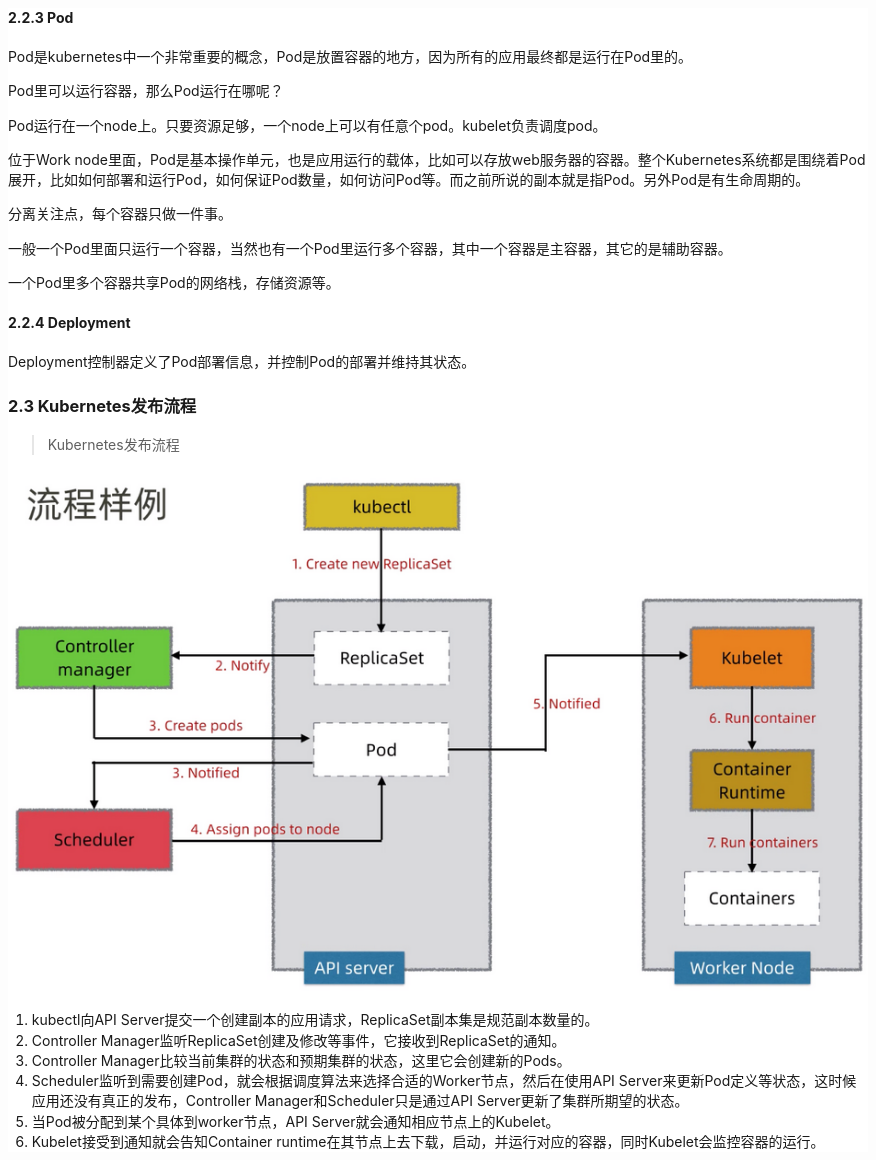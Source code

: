#### 2.2.3 Pod

Pod是kubernetes中一个非常重要的概念，Pod是放置容器的地方，因为所有的应用最终都是运行在Pod里的。

Pod里可以运行容器，那么Pod运行在哪呢？

Pod运行在一个node上。只要资源足够，一个node上可以有任意个pod。kubelet负责调度pod。

位于Work  node里面，Pod是基本操作单元，也是应用运行的载体，比如可以存放web服务器的容器。整个Kubernetes系统都是围绕着Pod展开，比如如何部署和运行Pod，如何保证Pod数量，如何访问Pod等。而之前所说的副本就是指Pod。另外Pod是有生命周期的。

分离关注点，每个容器只做一件事。

一般一个Pod里面只运行一个容器，当然也有一个Pod里运行多个容器，其中一个容器是主容器，其它的是辅助容器。

一个Pod里多个容器共享Pod的网络栈，存储资源等。

#### 2.2.4 Deployment

Deployment控制器定义了Pod部署信息，并控制Pod的部署并维持其状态。

### 2.3 Kubernetes发布流程

> Kubernetes发布流程

![image-20210725231828035](.\img\Kubernetes发布流程.png)

1. kubectl向API Server提交一个创建副本的应用请求，ReplicaSet副本集是规范副本数量的。
2. Controller Manager监听ReplicaSet创建及修改等事件，它接收到ReplicaSet的通知。
3. Controller Manager比较当前集群的状态和预期集群的状态，这里它会创建新的Pods。
4. Scheduler监听到需要创建Pod，就会根据调度算法来选择合适的Worker节点，然后在使用API  Server来更新Pod定义等状态，这时候应用还没有真正的发布，Controller Manager和Scheduler只是通过API  Server更新了集群所期望的状态。
5. 当Pod被分配到某个具体到worker节点，API Server就会通知相应节点上的Kubelet。
6. Kubelet接受到通知就会告知Container runtime在其节点上去下载，启动，并运行对应的容器，同时Kubelet会监控容器的运行。
